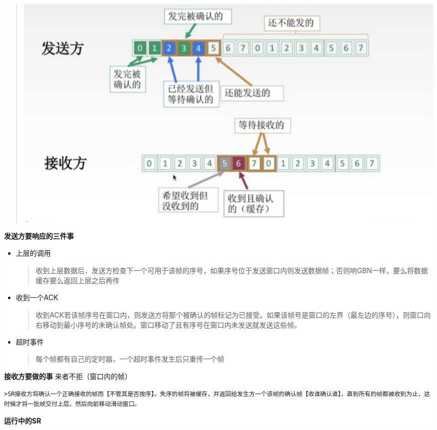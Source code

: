 > ![1562852514517](计算机网络基础.assets/1562852514517.png)

**发送方要响应的三件事**

* 上层的调用

  > 收到上层数据后，发送方检查下一个可用于该帧的序号，如果序号位于发送窗口内则发送数据帧；否则响GBN一样，要么将数据缓存要么返回上层之后再传

* 收到一个ACK

  > 收到ACK若该帧序号在窗口内，则发送方将那个被确认的帧标记为已接受。如果该帧号是窗口的左界（最左边的序号），则窗口向右移动到最小序号的未确认帧处。窗口移动了且有序号在窗口内未发送就发送这些帧。		

* 超时事件

  	>每个帧都有自己的定时器，一个超时事件发生后只重传一个帧

**接收方要做的事**
	来者不拒（窗口内的帧）

	>SR接收方将确认一个正确接收的帧而【不管其是否按序】。失序的帧将被缓存，并返回给发生方一个该帧的确认帧【收谁确认谁】，直到所有的帧都被收到为止，这时候才将一批帧交付上层，然后向前移动滑动窗口。		

**运行中的SR**

